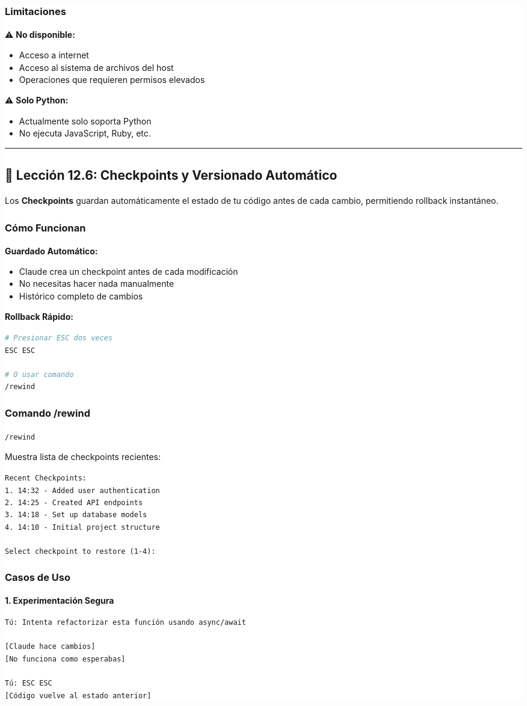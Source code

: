 ### Limitaciones

⚠️ **No disponible:**
- Acceso a internet
- Acceso al sistema de archivos del host
- Operaciones que requieren permisos elevados

⚠️ **Solo Python:**
- Actualmente solo soporta Python
- No ejecuta JavaScript, Ruby, etc.

---

## 📖 Lección 12.6: Checkpoints y Versionado Automático

Los **Checkpoints** guardan automáticamente el estado de tu código antes de cada cambio, permitiendo rollback instantáneo.

### Cómo Funcionan

**Guardado Automático:**
- Claude crea un checkpoint antes de cada modificación
- No necesitas hacer nada manualmente
- Histórico completo de cambios

**Rollback Rápido:**
```bash
# Presionar ESC dos veces
ESC ESC

# O usar comando
/rewind
```

### Comando /rewind

```
/rewind
```

Muestra lista de checkpoints recientes:
```
Recent Checkpoints:
1. 14:32 - Added user authentication
2. 14:25 - Created API endpoints
3. 14:18 - Set up database models
4. 14:10 - Initial project structure

Select checkpoint to restore (1-4):
```

### Casos de Uso

**1. Experimentación Segura**
```
Tú: Intenta refactorizar esta función usando async/await

[Claude hace cambios]
[No funciona como esperabas]

Tú: ESC ESC
[Código vuelve al estado anterior]
```
